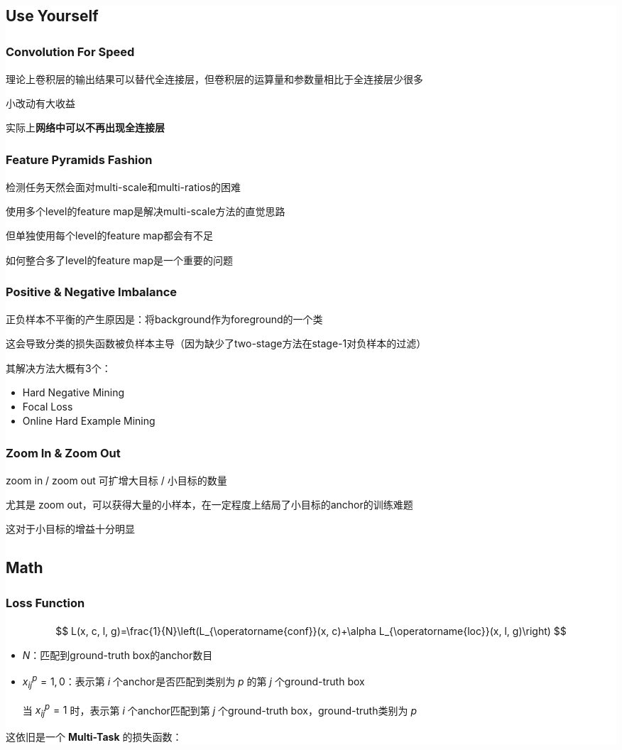 ## Use Yourself

### Convolution For Speed

理论上卷积层的输出结果可以替代全连接层，但卷积层的运算量和参数量相比于全连接层少很多

小改动有大收益

实际上**网络中可以不再出现全连接层**

### Feature Pyramids Fashion

检测任务天然会面对multi-scale和multi-ratios的困难

使用多个level的feature map是解决multi-scale方法的直觉思路

但单独使用每个level的feature map都会有不足

如何整合多了level的feature map是一个重要的问题

### Positive & Negative Imbalance

正负样本不平衡的产生原因是：将background作为foreground的一个类

这会导致分类的损失函数被负样本主导（因为缺少了two-stage方法在stage-1对负样本的过滤）

其解决方法大概有3个：

-   Hard Negative Mining
-   Focal Loss
-   Online Hard Example Mining

### Zoom In & Zoom Out

zoom in / zoom out 可扩增大目标 / 小目标的数量

尤其是 zoom out，可以获得大量的小样本，在一定程度上结局了小目标的anchor的训练难题

这对于小目标的增益十分明显

## Math

### Loss Function

$$
L(x, c, l, g)=\frac{1}{N}\left(L_{\operatorname{conf}}(x, c)+\alpha L_{\operatorname{loc}}(x, l, g)\right)
$$

-   $N$：匹配到ground-truth box的anchor数目

-   $x_{ij}^p={1,0}$：表示第 $i$ 个anchor是否匹配到类别为 $p$ 的第 $j$ 个ground-truth box

    当 $x_{ij}^p=1$ 时，表示第 $i$ 个anchor匹配到第 $j$ 个ground-truth box，ground-truth类别为 $p$

这依旧是一个 **Multi-Task** 的损失函数：
